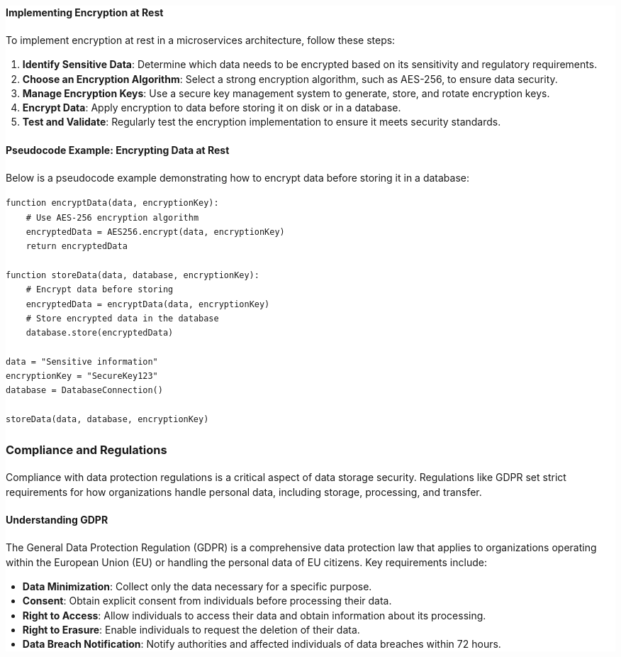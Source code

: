 #### Implementing Encryption at Rest

To implement encryption at rest in a microservices architecture, follow these steps:

1. **Identify Sensitive Data**: Determine which data needs to be encrypted based on its sensitivity and regulatory requirements.
2. **Choose an Encryption Algorithm**: Select a strong encryption algorithm, such as AES-256, to ensure data security.
3. **Manage Encryption Keys**: Use a secure key management system to generate, store, and rotate encryption keys.
4. **Encrypt Data**: Apply encryption to data before storing it on disk or in a database.
5. **Test and Validate**: Regularly test the encryption implementation to ensure it meets security standards.

#### Pseudocode Example: Encrypting Data at Rest

Below is a pseudocode example demonstrating how to encrypt data before storing it in a database:

```pseudocode
function encryptData(data, encryptionKey):
    # Use AES-256 encryption algorithm
    encryptedData = AES256.encrypt(data, encryptionKey)
    return encryptedData

function storeData(data, database, encryptionKey):
    # Encrypt data before storing
    encryptedData = encryptData(data, encryptionKey)
    # Store encrypted data in the database
    database.store(encryptedData)

data = "Sensitive information"
encryptionKey = "SecureKey123"
database = DatabaseConnection()

storeData(data, database, encryptionKey)
```

### Compliance and Regulations

Compliance with data protection regulations is a critical aspect of data storage security. Regulations like GDPR set strict requirements for how organizations handle personal data, including storage, processing, and transfer.

#### Understanding GDPR

The General Data Protection Regulation (GDPR) is a comprehensive data protection law that applies to organizations operating within the European Union (EU) or handling the personal data of EU citizens. Key requirements include:

- **Data Minimization**: Collect only the data necessary for a specific purpose.
- **Consent**: Obtain explicit consent from individuals before processing their data.
- **Right to Access**: Allow individuals to access their data and obtain information about its processing.
- **Right to Erasure**: Enable individuals to request the deletion of their data.
- **Data Breach Notification**: Notify authorities and affected individuals of data breaches within 72 hours.
